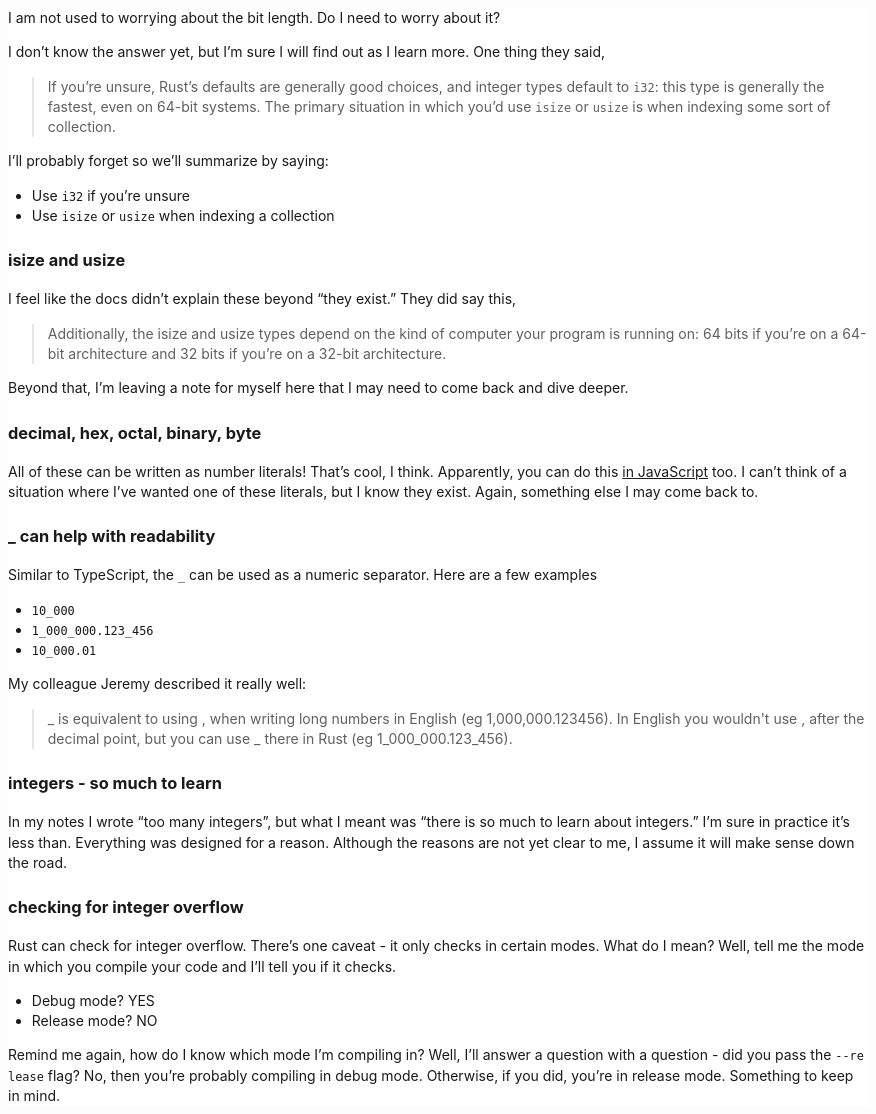 I am not used to worrying about the bit length. Do I need to worry about it?

I don’t know the answer yet, but I’m sure I will find out as I learn more. One thing they said, 
> If you’re unsure, Rust’s defaults are generally good choices, and integer types default to `i32`: this type is generally the fastest, even on 64-bit systems. The primary situation in which you’d use `isize` or `usize` is when indexing some sort of collection.

I’ll probably forget so we’ll summarize by saying:
*   Use `i32` if you’re unsure
*   Use `isize` or `usize` when indexing a collection

### isize and usize

I feel like the docs didn’t explain these beyond “they exist.” They did say this, 

> Additionally, the isize and usize types depend on the kind of computer your program is running on: 64 bits if you’re on a 64-bit architecture and 32 bits if you’re on a 32-bit architecture.

Beyond that, I’m leaving a note for myself here that I may need to come back and dive deeper. 
### decimal, hex, octal, binary, byte

All of these can be written as number literals! That’s cool, I think. Apparently, you can do this [in JavaScript](https://developer.mozilla.org/en-US/docs/Web/JavaScript/Guide/Numbers_and_dates) too. I can’t think of a situation where I’ve wanted one of these literals, but I know they exist. Again, something else I may come back to. 

### _ can help with readability

Similar to TypeScript, the `_` can be used as a numeric separator. Here are a few examples 
- `10_000` 
-  `1_000_000.123_456`
- `10_000.01`

My colleague Jeremy described it really well: 
> _ is equivalent to using , when writing long numbers in English (eg 1,000,000.123456). In English you wouldn't use , after the decimal point, but you can use _ there in Rust (eg 1_000_000.123_456).

### integers - so much to learn

In my notes I wrote “too many integers”, but what I meant was “there is so much to learn about integers.” I’m sure in practice it’s less than. Everything was designed for a reason. Although the reasons are not yet clear to me, I assume it will make sense down the road. 


### checking for integer overflow

Rust can check for integer overflow. There’s one caveat - it only checks in certain modes. What do I mean? Well, tell me the mode in which you compile your code and I’ll tell you if it checks. 

*   Debug mode? YES
*   Release mode? NO

Remind me again, how do I know which mode I’m compiling in? Well, I’ll answer a question with a question - did you pass the `--release` flag? No, then you’re probably compiling in debug mode. Otherwise, if you did, you’re in release mode. Something to keep in mind.
